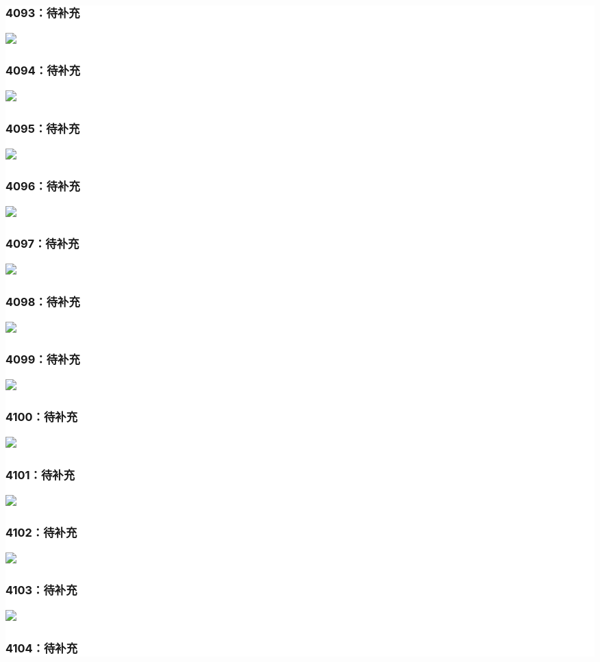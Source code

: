 ### 4093：待补充

![](http://img.smyhvae.com/2021-jike-yellow-4093.jpeg)

### 4094：待补充

![](http://img.smyhvae.com/2021-jike-yellow-4094.jpeg)

### 4095：待补充

![](http://img.smyhvae.com/2021-jike-yellow-4095.jpeg)

### 4096：待补充

![](http://img.smyhvae.com/2021-jike-yellow-4096.jpeg)

### 4097：待补充

![](http://img.smyhvae.com/2021-jike-yellow-4097.jpeg)

### 4098：待补充

![](http://img.smyhvae.com/2021-jike-yellow-4098.jpeg)

### 4099：待补充

![](http://img.smyhvae.com/2021-jike-yellow-4099.jpeg)

### 4100：待补充

![](http://img.smyhvae.com/2021-jike-yellow-4100.jpeg)

### 4101：待补充

![](http://img.smyhvae.com/2021-jike-yellow-4101.jpeg)

### 4102：待补充

![](http://img.smyhvae.com/2021-jike-yellow-4102.jpeg)

### 4103：待补充

![](http://img.smyhvae.com/2021-jike-yellow-4103.jpeg)

### 4104：待补充
